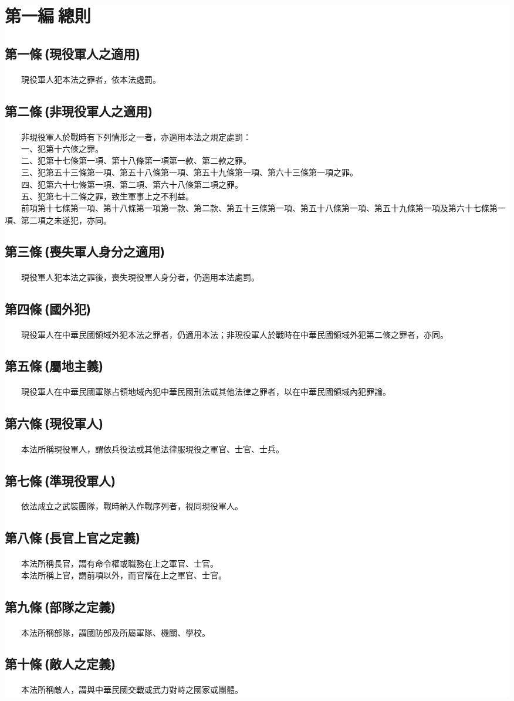 第一編  總則
============
第一條 (現役軍人之適用)
-----------------------
　　現役軍人犯本法之罪者，依本法處罰。  


第二條 (非現役軍人之適用)
-------------------------
　　非現役軍人於戰時有下列情形之一者，亦適用本法之規定處罰：  
　　一、犯第十六條之罪。  
　　二、犯第十七條第一項、第十八條第一項第一款、第二款之罪。  
　　三、犯第五十三條第一項、第五十八條第一項、第五十九條第一項、第六十三條第一項之罪。  
　　四、犯第六十七條第一項、第二項、第六十八條第二項之罪。  
　　五、犯第七十二條之罪，致生軍事上之不利益。  
　　前項第十七條第一項、第十八條第一項第一款、第二款、第五十三條第一項、第五十八條第一項、第五十九條第一項及第六十七條第一項、第二項之未遂犯，亦同。  


第三條 (喪失軍人身分之適用)
---------------------------
　　現役軍人犯本法之罪後，喪失現役軍人身分者，仍適用本法處罰。  


第四條 (國外犯)
---------------
　　現役軍人在中華民國領域外犯本法之罪者，仍適用本法；非現役軍人於戰時在中華民國領域外犯第二條之罪者，亦同。  


第五條 (屬地主義)
-----------------
　　現役軍人在中華民國軍隊占領地域內犯中華民國刑法或其他法律之罪者，以在中華民國領域內犯罪論。  


第六條 (現役軍人)
-----------------
　　本法所稱現役軍人，謂依兵役法或其他法律服現役之軍官、士官、士兵。  


第七條 (準現役軍人)
-------------------
　　依法成立之武裝團隊，戰時納入作戰序列者，視同現役軍人。  


第八條 (長官上官之定義)
-----------------------
　　本法所稱長官，謂有命令權或職務在上之軍官、士官。  
　　本法所稱上官，謂前項以外，而官階在上之軍官、士官。  


第九條 (部隊之定義)
-------------------
　　本法所稱部隊，謂國防部及所屬軍隊、機關、學校。  


第十條 (敵人之定義)
-------------------
　　本法所稱敵人，謂與中華民國交戰或武力對峙之國家或團體。  
